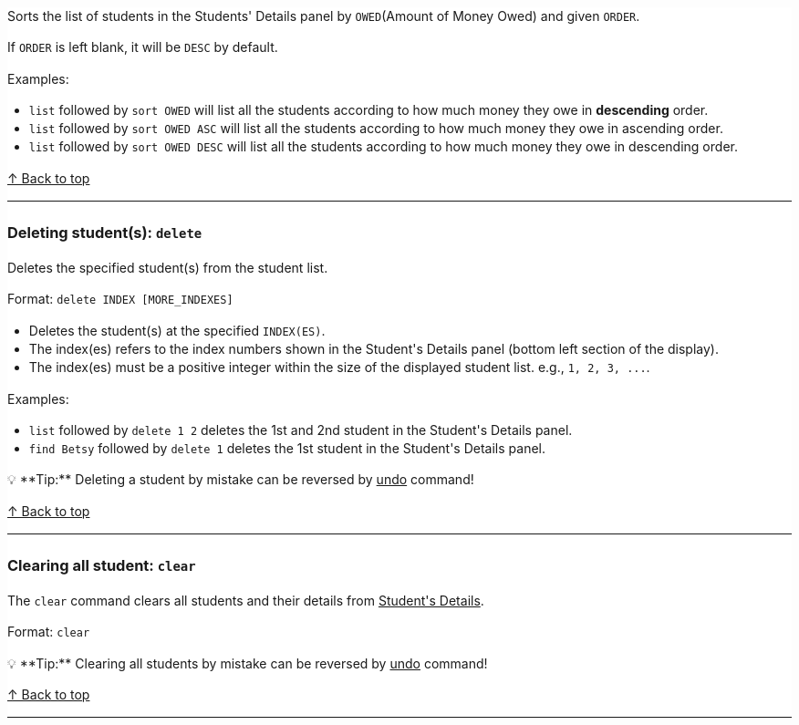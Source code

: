Sorts the list of students in the Students' Details panel by `OWED`(Amount of Money Owed) and given `ORDER`.

If `ORDER` is left blank, it will be `DESC` by default.

Examples:

- `list` followed by `sort OWED` will list all the students according to how much money they owe in **descending** order.
- `list` followed by `sort OWED ASC` will list all the students according to how much money they owe in ascending order.
- `list` followed by `sort OWED DESC` will list all the students according to how much money they owe in descending order.

[↑ Back to top](#table-of-contents)

---

### Deleting student(s): `delete`

Deletes the specified student(s) from the student list.

Format: `delete INDEX [MORE_INDEXES]`

- Deletes the student(s) at the specified `INDEX(ES)`.
- The index(es) refers to the index numbers shown in the Student's Details panel (bottom left section of the display).
- The index(es) must be a positive integer within the size of the displayed student list. e.g., `1, 2, 3, ...`.

Examples:
- `list` followed by `delete 1 2` deletes the 1st and 2nd student in the Student's Details panel.
- `find Betsy` followed by `delete 1` deletes the 1st student in the Student's Details panel.

<div markdown="span" class="alert alert-success">💡 **Tip:** Deleting a student by mistake can be reversed by 
<a href="#undo-the-last-command-undo">undo</a> command!
</div>

[↑ Back to top](#table-of-contents)

---

### Clearing all student: `clear`

The `clear` command clears all students and their details from [Student's Details](#ui-overview).

Format: `clear`

<div markdown="span" class="alert alert-success">💡 **Tip:** Clearing all students by mistake can be reversed by 
<a href="#undo-the-last-command-undo">undo</a> command!
</div>

[↑ Back to top](#table-of-contents)

---
